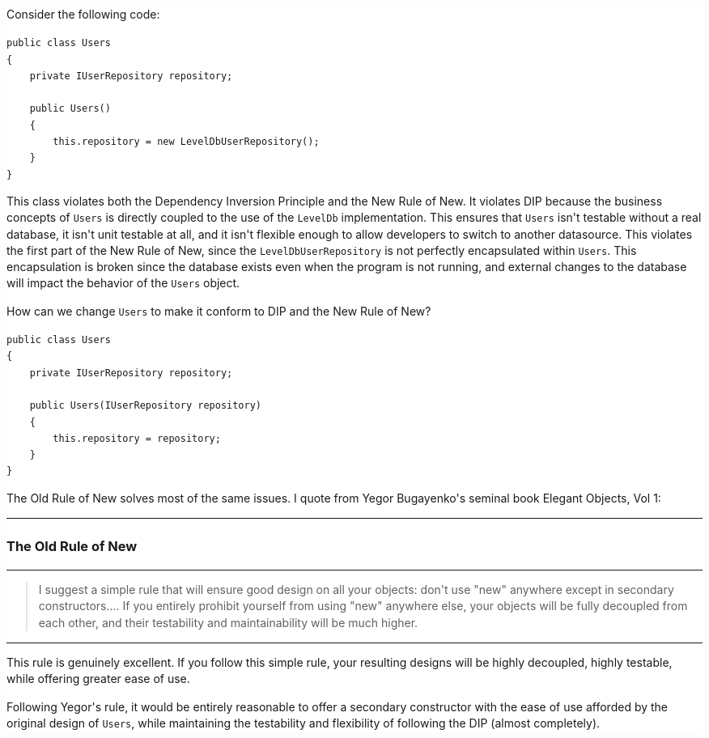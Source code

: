 Consider the following code:

<pre><code>public class Users
{
    private IUserRepository repository;

    public Users()
    {
        this.repository = new LevelDbUserRepository();
    }
}
</code></pre>

This class violates both the Dependency Inversion Principle and the New Rule of New. It violates DIP because the business concepts of <code>Users</code> is directly coupled to the use of the <code>LevelDb</code> implementation. This ensures that <code>Users</code> isn't testable without a real database, it isn't unit testable at all, and it isn't flexible enough to allow developers to switch to another datasource. This violates the first part of the New Rule of New, since the <code>LevelDbUserRepository</code> is not perfectly encapsulated within <code>Users</code>. This encapsulation is broken since the database exists even when the program is not running, and external changes to the database will impact the behavior of the <code>Users</code> object.

How can we change <code>Users</code> to make it conform to DIP and the New Rule of New?

<pre><code>public class Users
{
    private IUserRepository repository;

    public Users(IUserRepository repository)
    {
        this.repository = repository;
    }
}
</code></pre>

The Old Rule of New solves most of the same issues. I quote from Yegor Bugayenko's seminal book Elegant Objects, Vol 1:

<hr />

<h3>The Old Rule of New</h3>

<hr />

<blockquote>I suggest a simple rule that will ensure good design on all your objects: don't use "new" anywhere except in secondary constructors.... If you entirely prohibit yourself from using "new" anywhere else, your objects will be fully decoupled from each other, and their testability and maintainability will be much higher.</blockquote>

<hr />

This rule is genuinely excellent. If you follow this simple rule, your resulting designs will be highly decoupled, highly testable, while offering greater ease of use.

Following Yegor's rule, it would be entirely reasonable to offer a secondary constructor with the ease of use afforded by the original design of <code>Users</code>, while maintaining the testability and flexibility of following the DIP (almost completely).
